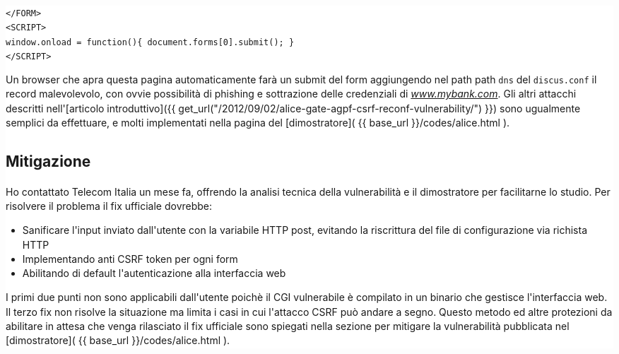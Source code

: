 ~~~ { html }
</FORM>
<SCRIPT>
window.onload = function(){ document.forms[0].submit(); }
</SCRIPT>
~~~

Un browser che apra questa pagina automaticamente farà un submit del form aggiungendo nel path path `dns` del `discus.conf` il record malevolevolo, con ovvie possibilità di phishing e sottrazione delle credenziali di *www.mybank.com*. Gli altri attacchi descritti nell'[articolo introduttivo]({{ get_url("/2012/09/02/alice-gate-agpf-csrf-reconf-vulnerability/") }}) sono ugualmente semplici da effettuare, e molti implementati nella pagina del [dimostratore]( {{ base_url }}/codes/alice.html ). 
 
<h2 id="mitigazione"> Mitigazione </h2>

Ho contattato Telecom Italia un mese fa, offrendo la analisi tecnica della vulnerabilità e il dimostratore per facilitarne lo studio. Per risolvere il problema il fix ufficiale dovrebbe: 

- Sanificare l'input inviato dall'utente con la variabile HTTP post, evitando la riscrittura del file di configurazione via richista HTTP 
- Implementando anti CSRF token per ogni form
- Abilitando di default l'autenticazione alla interfaccia web

I primi due punti non sono applicabili dall'utente poichè il CGI vulnerabile è compilato in un binario che gestisce l'interfaccia web. Il terzo fix non risolve la situazione ma limita i casi in cui l'attacco CSRF può andare a segno. Questo metodo ed altre protezioni da abilitare in attesa che venga rilasciato il fix ufficiale sono spiegati nella sezione per mitigare la vulnerabilità pubblicata nel [dimostratore]( {{ base_url }}/codes/alice.html ).

